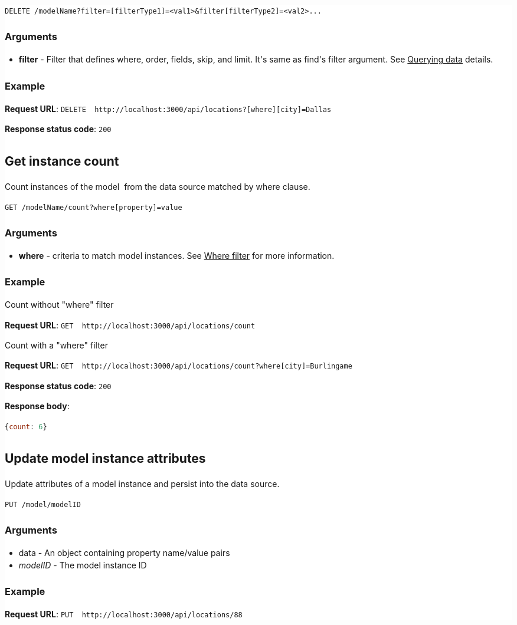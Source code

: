 `DELETE /modelName?filter=[filterType1]=<val1>&filter[filterType2]=<val2>...`

### Arguments

* **filter** - Filter that defines where, order, fields, skip, and limit. It's same as find's filter argument. See [Querying data](Querying-data.html) details.

### Example

**Request URL**: `DELETE  http://localhost:3000/api/locations?[where][city]=Dallas`

**Response status code**: `200`

## Get instance count

Count instances of the model  from the data source matched by where clause.

`GET /modelName/count?where[property]=value`

### Arguments

* **where** - criteria to match model instances. See [Where filter](Where-filter.html) for more information.

### Example

Count without "where" filter

**Request URL**: `GET  http://localhost:3000/api/locations/count`

Count with a "where" filter

**Request URL**: `GET  http://localhost:3000/api/locations/count?where[city]=Burlingame`

**Response status code**: `200`

**Response body**:

```javascript
{count: 6}
```

## Update model instance attributes

Update attributes of a model instance and persist into the data source.

`PUT /model/modelID`

### Arguments

* data - An object containing property name/value pairs
* _modelID_ - The model instance ID

### Example

**Request URL**: `PUT  http://localhost:3000/api/locations/88`
